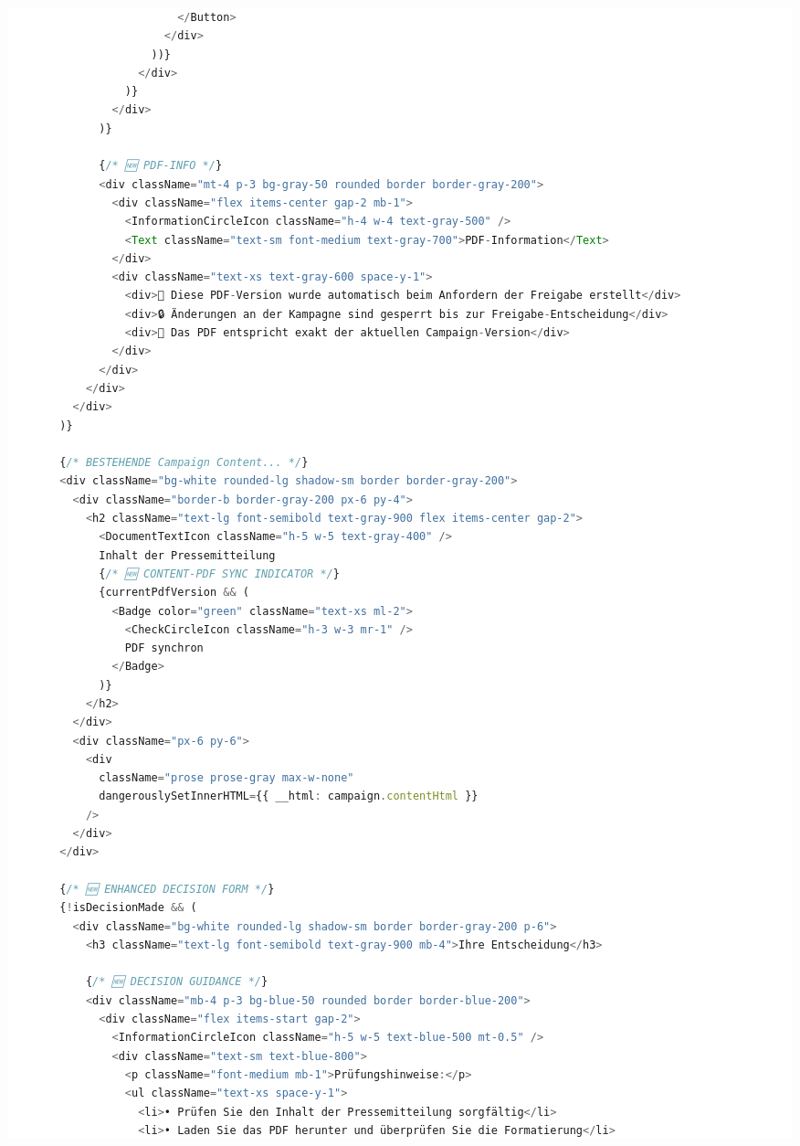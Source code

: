 ```typescript
                          </Button>
                        </div>
                      ))}
                    </div>
                  )}
                </div>
              )}
              
              {/* 🆕 PDF-INFO */}
              <div className="mt-4 p-3 bg-gray-50 rounded border border-gray-200">
                <div className="flex items-center gap-2 mb-1">
                  <InformationCircleIcon className="h-4 w-4 text-gray-500" />
                  <Text className="text-sm font-medium text-gray-700">PDF-Information</Text>
                </div>
                <div className="text-xs text-gray-600 space-y-1">
                  <div>📄 Diese PDF-Version wurde automatisch beim Anfordern der Freigabe erstellt</div>
                  <div>🔒 Änderungen an der Kampagne sind gesperrt bis zur Freigabe-Entscheidung</div>
                  <div>📱 Das PDF entspricht exakt der aktuellen Campaign-Version</div>
                </div>
              </div>
            </div>
          </div>
        )}

        {/* BESTEHENDE Campaign Content... */}
        <div className="bg-white rounded-lg shadow-sm border border-gray-200">
          <div className="border-b border-gray-200 px-6 py-4">
            <h2 className="text-lg font-semibold text-gray-900 flex items-center gap-2">
              <DocumentTextIcon className="h-5 w-5 text-gray-400" />
              Inhalt der Pressemitteilung
              {/* 🆕 CONTENT-PDF SYNC INDICATOR */}
              {currentPdfVersion && (
                <Badge color="green" className="text-xs ml-2">
                  <CheckCircleIcon className="h-3 w-3 mr-1" />
                  PDF synchron
                </Badge>
              )}
            </h2>
          </div>
          <div className="px-6 py-6">
            <div 
              className="prose prose-gray max-w-none"
              dangerouslySetInnerHTML={{ __html: campaign.contentHtml }}
            />
          </div>
        </div>

        {/* 🆕 ENHANCED DECISION FORM */}
        {!isDecisionMade && (
          <div className="bg-white rounded-lg shadow-sm border border-gray-200 p-6">
            <h3 className="text-lg font-semibold text-gray-900 mb-4">Ihre Entscheidung</h3>
            
            {/* 🆕 DECISION GUIDANCE */}
            <div className="mb-4 p-3 bg-blue-50 rounded border border-blue-200">
              <div className="flex items-start gap-2">
                <InformationCircleIcon className="h-5 w-5 text-blue-500 mt-0.5" />
                <div className="text-sm text-blue-800">
                  <p className="font-medium mb-1">Prüfungshinweise:</p>
                  <ul className="text-xs space-y-1">
                    <li>• Prüfen Sie den Inhalt der Pressemitteilung sorgfältig</li>
                    <li>• Laden Sie das PDF herunter und überprüfen Sie die Formatierung</li>
```